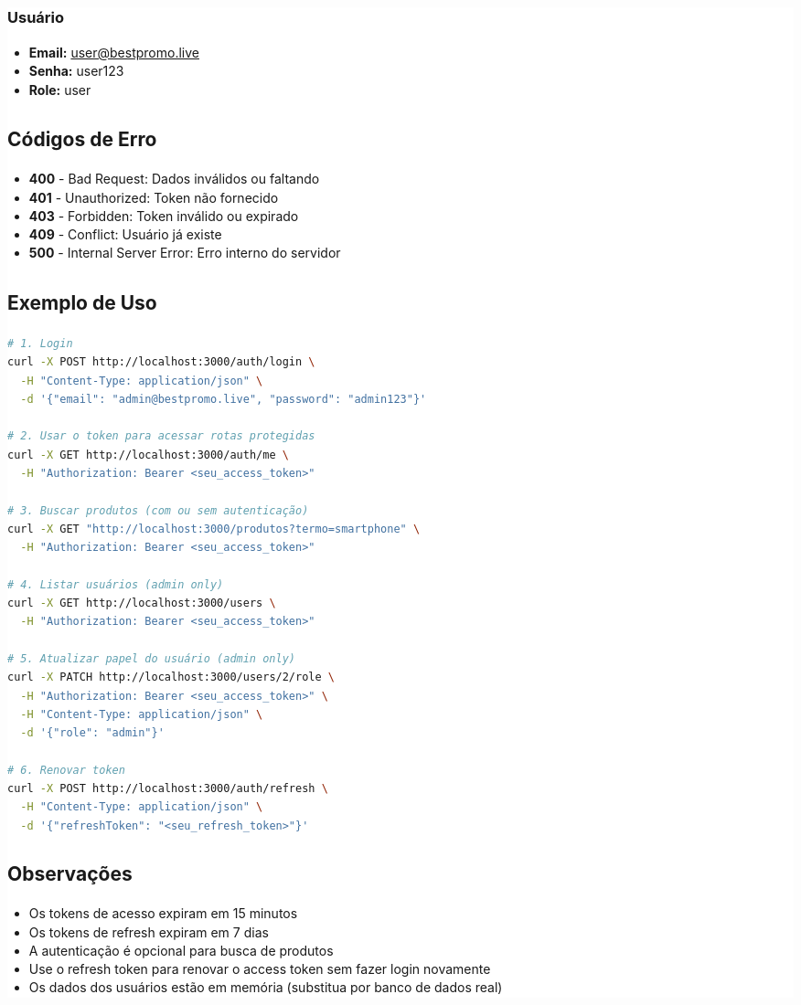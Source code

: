 ### Usuário
- **Email:** user@bestpromo.live
- **Senha:** user123
- **Role:** user

## Códigos de Erro

- **400** - Bad Request: Dados inválidos ou faltando
- **401** - Unauthorized: Token não fornecido
- **403** - Forbidden: Token inválido ou expirado
- **409** - Conflict: Usuário já existe
- **500** - Internal Server Error: Erro interno do servidor

## Exemplo de Uso

```bash
# 1. Login
curl -X POST http://localhost:3000/auth/login \
  -H "Content-Type: application/json" \
  -d '{"email": "admin@bestpromo.live", "password": "admin123"}'

# 2. Usar o token para acessar rotas protegidas
curl -X GET http://localhost:3000/auth/me \
  -H "Authorization: Bearer <seu_access_token>"

# 3. Buscar produtos (com ou sem autenticação)
curl -X GET "http://localhost:3000/produtos?termo=smartphone" \
  -H "Authorization: Bearer <seu_access_token>"

# 4. Listar usuários (admin only)
curl -X GET http://localhost:3000/users \
  -H "Authorization: Bearer <seu_access_token>"

# 5. Atualizar papel do usuário (admin only)
curl -X PATCH http://localhost:3000/users/2/role \
  -H "Authorization: Bearer <seu_access_token>" \
  -H "Content-Type: application/json" \
  -d '{"role": "admin"}'

# 6. Renovar token
curl -X POST http://localhost:3000/auth/refresh \
  -H "Content-Type: application/json" \
  -d '{"refreshToken": "<seu_refresh_token>"}'
```

## Observações

- Os tokens de acesso expiram em 15 minutos
- Os tokens de refresh expiram em 7 dias
- A autenticação é opcional para busca de produtos
- Use o refresh token para renovar o access token sem fazer login novamente
- Os dados dos usuários estão em memória (substitua por banco de dados real)
